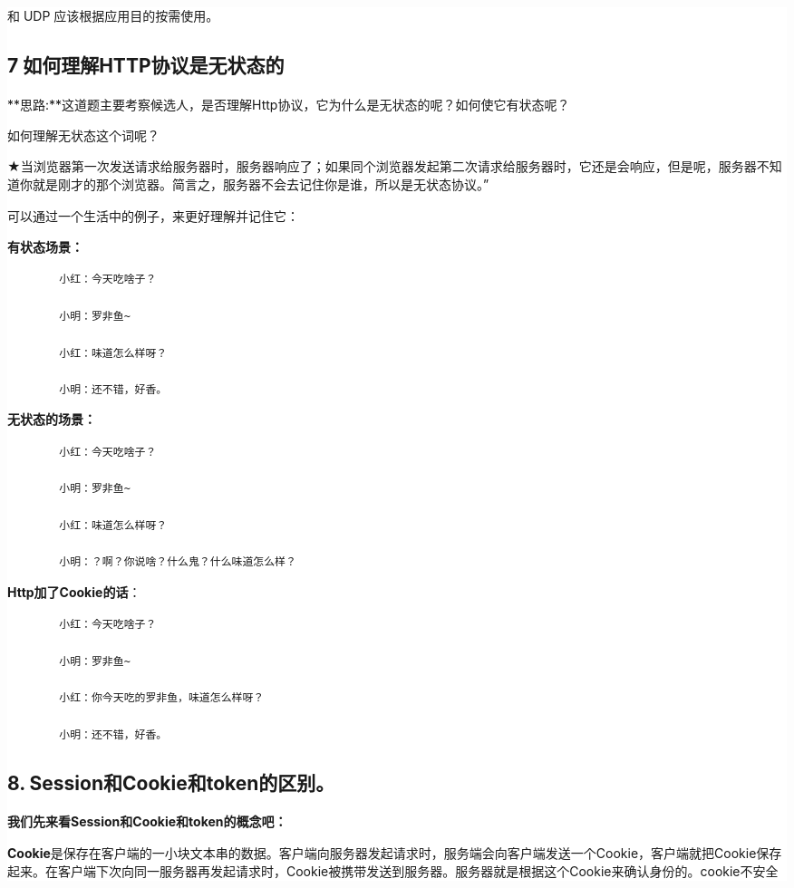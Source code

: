 和 UDP 应该根据应用目的按需使用。



## **7 如何理解HTTP协议是无状态的**

**思路:**这道题主要考察候选人，是否理解Http协议，它为什么是无状态的呢？如何使它有状态呢？

如何理解无状态这个词呢？

★当浏览器第一次发送请求给服务器时，服务器响应了；如果同个浏览器发起第二次请求给服务器时，它还是会响应，但是呢，服务器不知道你就是刚才的那个浏览器。简言之，服务器不会去记住你是谁，所以是无状态协议。”

可以通过一个生活中的例子，来更好理解并记住它：

**有状态场景：**

```
        小红：今天吃啥子？

        小明：罗非鱼~

        小红：味道怎么样呀？
        
        小明：还不错，好香。
```

**无状态的场景：**

```
        小红：今天吃啥子？

        小明：罗非鱼~

        小红：味道怎么样呀？

        小明：？啊？你说啥？什么鬼？什么味道怎么样？
```

**Http加了Cookie的话**：

```
        小红：今天吃啥子？

        小明：罗非鱼~

        小红：你今天吃的罗非鱼，味道怎么样呀？

        小明：还不错，好香。
```



## **8. Session和Cookie和token的区别。**

**我们先来看Session和Cookie和token的概念吧：**

**Cookie**是保存在客户端的一小块文本串的数据。客户端向服务器发起请求时，服务端会向客户端发送一个Cookie，客户端就把Cookie保存起来。在客户端下次向同一服务器再发起请求时，Cookie被携带发送到服务器。服务器就是根据这个Cookie来确认身份的。cookie不安全
